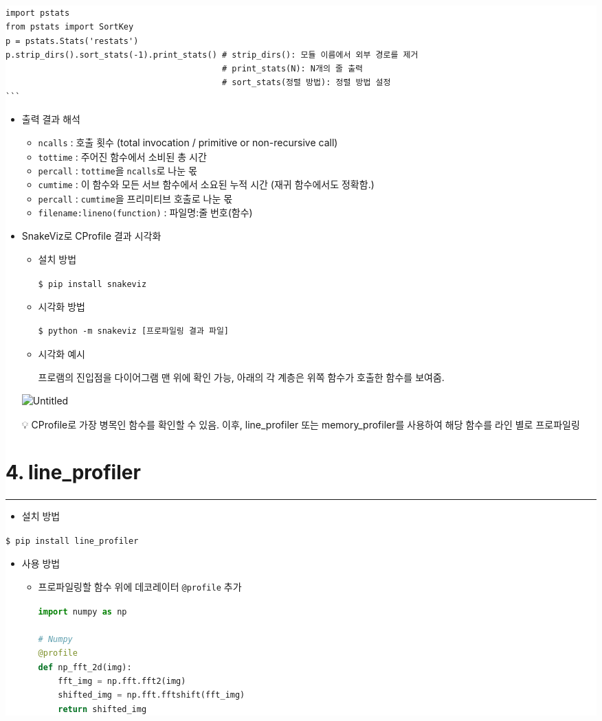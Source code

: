     import pstats
    from pstats import SortKey
    p = pstats.Stats('restats')
    p.strip_dirs().sort_stats(-1).print_stats() # strip_dirs(): 모듈 이름에서 외부 경로를 제거
                                                # print_stats(N): N개의 줄 출력
                                                # sort_stats(정렬 방법): 정렬 방법 설정
    ```
    
- 출력 결과 해석
    - `ncalls` : 호출 횟수 (total invocation / primitive or non-recursive call)
    - `tottime` : 주어진 함수에서 소비된 총 시간
    - `percall` : `tottime`을 `ncalls`로 나눈 몫
    - `cumtime` : 이 함수와 모든 서브 함수에서 소요된 누적 시간 (재귀 함수에서도 정확함.)
    - `percall` : `cumtime`을 프리미티브 호출로 나눈 몫
    - `filename:lineno(function)` : 파일명:줄 번호(함수)
- SnakeViz로 CProfile 결과 시각화
    - 설치 방법
        
        `$ pip install snakeviz`
        
    - 시각화 방법
        
        `$ python -m snakeviz [프로파일링 결과 파일]`
        
    - 시각화 예시
        
        프로램의 진입점을 다이어그램 맨 위에 확인 가능, 아래의 각 계층은 위쪽 함수가 호출한 함수를 보여줌.
        
    
    ![Untitled](%E1%84%80%E1%85%A9%E1%84%89%E1%85%A5%E1%86%BC%E1%84%82%E1%85%B3%E1%86%BC%20%E1%84%91%E1%85%A1%E1%84%8B%E1%85%B5%E1%84%8A%E1%85%A5%E1%86%AB%20-%20%E1%84%91%E1%85%B3%E1%84%85%E1%85%A9%E1%84%91%E1%85%A1%E1%84%8B%E1%85%B5%E1%86%AF%E1%84%85%E1%85%B5%E1%86%BC%206e501fcbcaa34adfa6406d6ab2a03147/Untitled%202.png)
    
    <aside>
    💡 CProfile로 가장 병목인 함수를 확인할 수 있음. 이후, line_profiler 또는 memory_profiler를 사용하여 해당 함수를 라인 별로 프로파일링
    
    </aside>
    

# 4. line_profiler

---

- 설치 방법

`$ pip install line_profiler`

- 사용 방법
    - 프로파일링할 함수 위에 데코레이터 `@profile` 추가
        
        ```python
        import numpy as np
        
        # Numpy
        @profile
        def np_fft_2d(img):
        	fft_img = np.fft.fft2(img)
        	shifted_img = np.fft.fftshift(fft_img)
        	return shifted_img
        